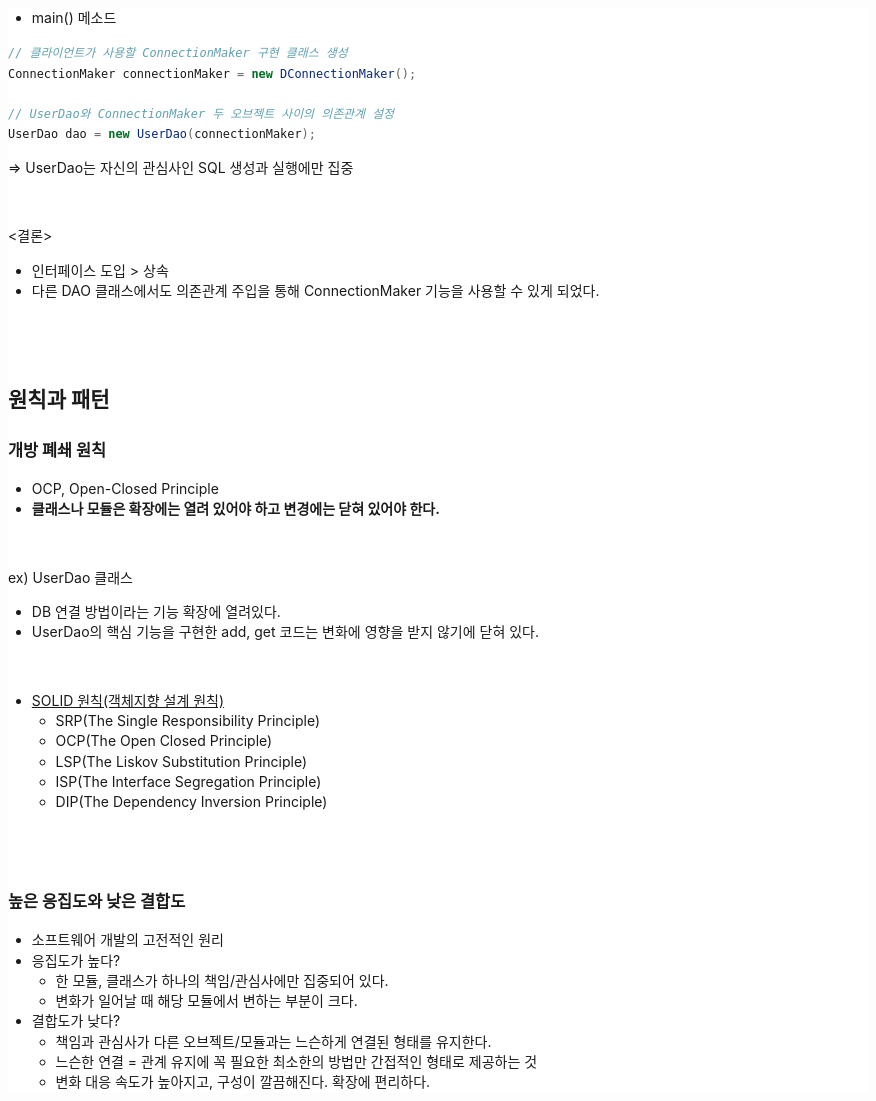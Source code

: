 - main() 메소드

```java
// 클라이언트가 사용할 ConnectionMaker 구현 클래스 생성
ConnectionMaker connectionMaker = new DConnectionMaker();

// UserDao와 ConnectionMaker 두 오브젝트 사이의 의존관계 설정
UserDao dao = new UserDao(connectionMaker);
```
⇒ UserDao는 자신의 관심사인 SQL 생성과 실행에만 집중

<br>

<결론>
- 인터페이스 도입 > 상속
- 다른 DAO 클래스에서도 의존관계 주입을 통해 ConnectionMaker 기능을 사용할 수 있게 되었다.

<br>
<br>

## 원칙과 패턴

### 개방 폐쇄 원칙

- OCP, Open-Closed Principle
- **클래스나 모듈은 확장에는 열려 있어야 하고 변경에는 닫혀 있어야 한다.**

<br>

ex) UserDao 클래스
- DB 연결 방법이라는 기능 확장에 열려있다.
- UserDao의 핵심 기능을 구현한 add, get 코드는 변화에 영향을 받지 않기에 닫혀 있다.

<br>

- [SOLID 원칙(객체지향 설계 원칙)](https://aeliketodo.tistory.com/74)
    - SRP(The Single Responsibility Principle)
    - OCP(The Open Closed Principle)
    - LSP(The Liskov Substitution Principle)
    - ISP(The Interface Segregation Principle)
    - DIP(The Dependency Inversion Principle)

<br>
<br>

### 높은 응집도와 낮은 결합도

- 소프트웨어 개발의 고전적인 원리
- 응집도가 높다?
    - 한 모듈, 클래스가 하나의 책임/관심사에만 집중되어 있다.
    - 변화가 일어날 때 해당 모듈에서 변하는 부분이 크다.
- 결합도가 낮다?
    - 책임과 관심사가 다른 오브젝트/모듈과는 느슨하게 연결된 형태를 유지한다.
    - 느슨한 연결 = 관계 유지에 꼭 필요한 최소한의 방법만 간접적인 형태로 제공하는 것
    - 변화 대응 속도가 높아지고, 구성이 깔끔해진다. 확장에 편리하다.
